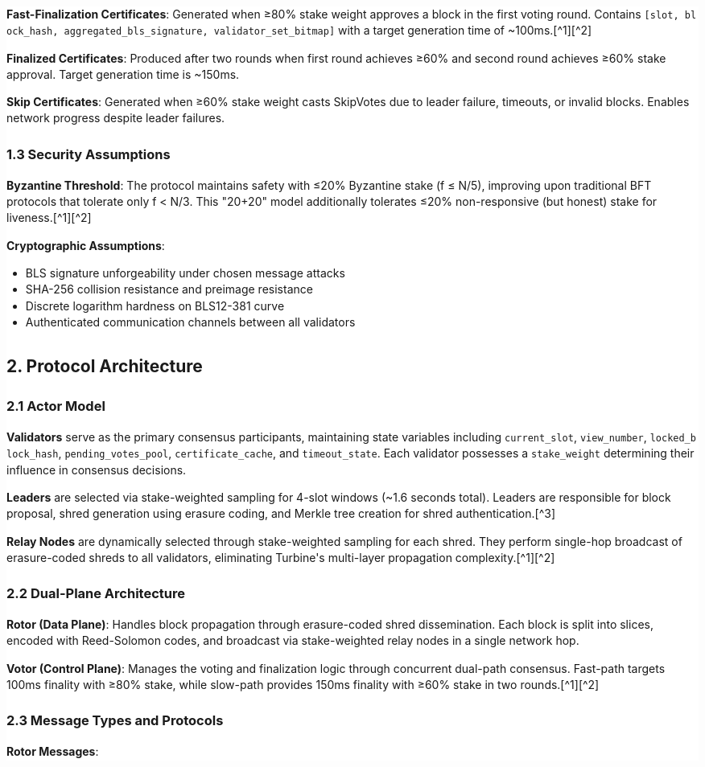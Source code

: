 **Fast-Finalization Certificates**: Generated when ≥80% stake weight approves a block in the first voting round. Contains `[slot, block_hash, aggregated_bls_signature, validator_set_bitmap]` with a target generation time of ~100ms.[^1][^2]

**Finalized Certificates**: Produced after two rounds when first round achieves ≥60% and second round achieves ≥60% stake approval. Target generation time is ~150ms.

**Skip Certificates**: Generated when ≥60% stake weight casts SkipVotes due to leader failure, timeouts, or invalid blocks. Enables network progress despite leader failures.

### 1.3 Security Assumptions

**Byzantine Threshold**: The protocol maintains safety with ≤20% Byzantine stake (f ≤ N/5), improving upon traditional BFT protocols that tolerate only f < N/3. This "20+20" model additionally tolerates ≤20% non-responsive (but honest) stake for liveness.[^1][^2]

**Cryptographic Assumptions**:

- BLS signature unforgeability under chosen message attacks
- SHA-256 collision resistance and preimage resistance
- Discrete logarithm hardness on BLS12-381 curve
- Authenticated communication channels between all validators


## 2. Protocol Architecture

### 2.1 Actor Model

**Validators** serve as the primary consensus participants, maintaining state variables including `current_slot`, `view_number`, `locked_block_hash`, `pending_votes_pool`, `certificate_cache`, and `timeout_state`. Each validator possesses a `stake_weight` determining their influence in consensus decisions.

**Leaders** are selected via stake-weighted sampling for 4-slot windows (~1.6 seconds total). Leaders are responsible for block proposal, shred generation using erasure coding, and Merkle tree creation for shred authentication.[^3]

**Relay Nodes** are dynamically selected through stake-weighted sampling for each shred. They perform single-hop broadcast of erasure-coded shreds to all validators, eliminating Turbine's multi-layer propagation complexity.[^1][^2]

### 2.2 Dual-Plane Architecture

**Rotor (Data Plane)**: Handles block propagation through erasure-coded shred dissemination. Each block is split into slices, encoded with Reed-Solomon codes, and broadcast via stake-weighted relay nodes in a single network hop.

**Votor (Control Plane)**: Manages the voting and finalization logic through concurrent dual-path consensus. Fast-path targets 100ms finality with ≥80% stake, while slow-path provides 150ms finality with ≥60% stake in two rounds.[^1][^2]

### 2.3 Message Types and Protocols

**Rotor Messages**:
